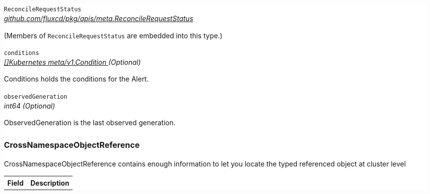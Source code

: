 </tr>
</thead>
<tbody>
<tr>
<td>
<code>ReconcileRequestStatus</code><br>
<em>
<a href="https://pkg.go.dev/github.com/fluxcd/pkg/apis/meta#ReconcileRequestStatus">
github.com/fluxcd/pkg/apis/meta.ReconcileRequestStatus
</a>
</em>
</td>
<td>
<p>
(Members of <code>ReconcileRequestStatus</code> are embedded into this type.)
</p>
</td>
</tr>
<tr>
<td>
<code>conditions</code><br>
<em>
<a href="https://kubernetes.io/docs/reference/generated/kubernetes-api/v1.18/#condition-v1-meta">
[]Kubernetes meta/v1.Condition
</a>
</em>
</td>
<td>
<em>(Optional)</em>
<p>Conditions holds the conditions for the Alert.</p>
</td>
</tr>
<tr>
<td>
<code>observedGeneration</code><br>
<em>
int64
</em>
</td>
<td>
<em>(Optional)</em>
<p>ObservedGeneration is the last observed generation.</p>
</td>
</tr>
</tbody>
</table>
</div>
</div>
<h3 id="notification.toolkit.fluxcd.io/v1beta2.CrossNamespaceObjectReference">CrossNamespaceObjectReference
</h3>
<p>CrossNamespaceObjectReference contains enough information to let you locate the
typed referenced object at cluster level</p>
<div class="md-typeset__scrollwrap">
<div class="md-typeset__table">
<table>
<thead>
<tr>
<th>Field</th>
<th>Description</th>
</tr>
</thead>
<tbody>
<tr>